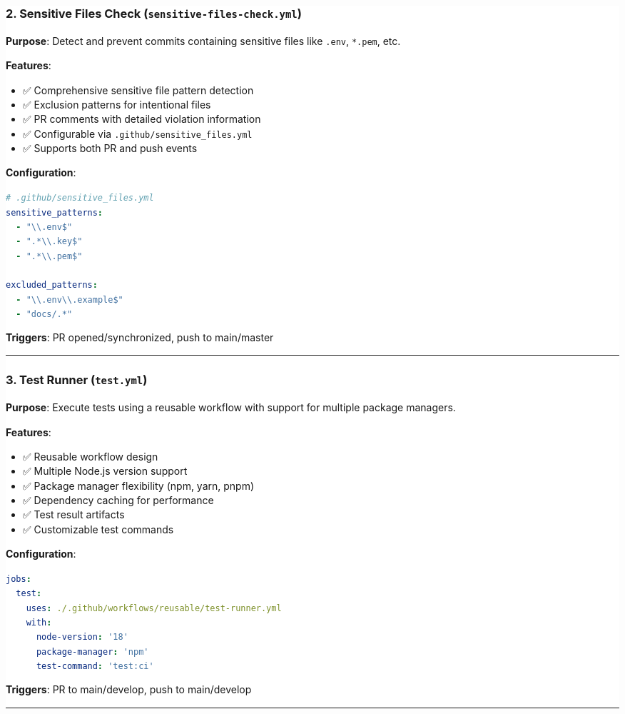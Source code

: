 
### 2. Sensitive Files Check (`sensitive-files-check.yml`)

**Purpose**: Detect and prevent commits containing sensitive files like `.env`, `*.pem`, etc.

**Features**:
- ✅ Comprehensive sensitive file pattern detection
- ✅ Exclusion patterns for intentional files
- ✅ PR comments with detailed violation information
- ✅ Configurable via `.github/sensitive_files.yml`
- ✅ Supports both PR and push events

**Configuration**:
```yaml
# .github/sensitive_files.yml
sensitive_patterns:
  - "\\.env$"
  - ".*\\.key$"
  - ".*\\.pem$"

excluded_patterns:
  - "\\.env\\.example$"
  - "docs/.*"
```

**Triggers**: PR opened/synchronized, push to main/master

---

### 3. Test Runner (`test.yml`)

**Purpose**: Execute tests using a reusable workflow with support for multiple package managers.

**Features**:
- ✅ Reusable workflow design
- ✅ Multiple Node.js version support
- ✅ Package manager flexibility (npm, yarn, pnpm)
- ✅ Dependency caching for performance
- ✅ Test result artifacts
- ✅ Customizable test commands

**Configuration**:
```yaml
jobs:
  test:
    uses: ./.github/workflows/reusable/test-runner.yml
    with:
      node-version: '18'
      package-manager: 'npm'
      test-command: 'test:ci'
```

**Triggers**: PR to main/develop, push to main/develop

---
